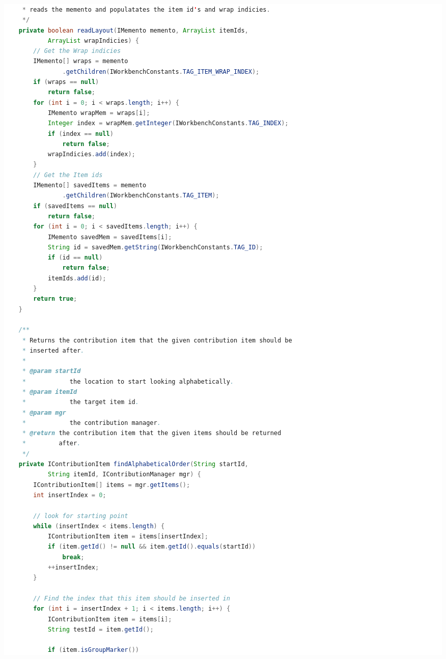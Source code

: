 ```java
	 * reads the memento and populatates the item id's and wrap indicies.
	 */
	private boolean readLayout(IMemento memento, ArrayList itemIds,
			ArrayList wrapIndicies) {
		// Get the Wrap indicies
		IMemento[] wraps = memento
				.getChildren(IWorkbenchConstants.TAG_ITEM_WRAP_INDEX);
		if (wraps == null)
			return false;
		for (int i = 0; i < wraps.length; i++) {
			IMemento wrapMem = wraps[i];
			Integer index = wrapMem.getInteger(IWorkbenchConstants.TAG_INDEX);
			if (index == null)
				return false;
			wrapIndicies.add(index);
		}
		// Get the Item ids
		IMemento[] savedItems = memento
				.getChildren(IWorkbenchConstants.TAG_ITEM);
		if (savedItems == null)
			return false;
		for (int i = 0; i < savedItems.length; i++) {
			IMemento savedMem = savedItems[i];
			String id = savedMem.getString(IWorkbenchConstants.TAG_ID);
			if (id == null)
				return false;
			itemIds.add(id);
		}
		return true;
	}

	/**
	 * Returns the contribution item that the given contribution item should be
	 * inserted after.
	 * 
	 * @param startId
	 *            the location to start looking alphabetically.
	 * @param itemId
	 *            the target item id.
	 * @param mgr
	 *            the contribution manager.
	 * @return the contribution item that the given items should be returned
	 *         after.
	 */
	private IContributionItem findAlphabeticalOrder(String startId,
			String itemId, IContributionManager mgr) {
		IContributionItem[] items = mgr.getItems();
		int insertIndex = 0;

		// look for starting point
		while (insertIndex < items.length) {
			IContributionItem item = items[insertIndex];
			if (item.getId() != null && item.getId().equals(startId))
				break;
			++insertIndex;
		}

		// Find the index that this item should be inserted in
		for (int i = insertIndex + 1; i < items.length; i++) {
			IContributionItem item = items[i];
			String testId = item.getId();

			if (item.isGroupMarker())
```